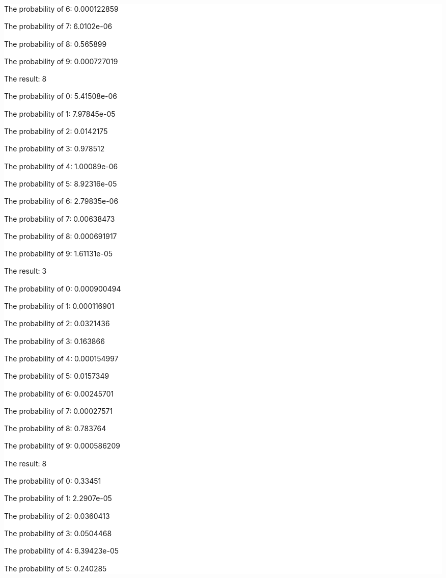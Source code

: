 The probability of 6: 0.000122859

The probability of 7: 6.0102e-06

The probability of 8: 0.565899

The probability of 9: 0.000727019

The result: 8 

The probability of 0: 5.41508e-06

The probability of 1: 7.97845e-05

The probability of 2: 0.0142175

The probability of 3: 0.978512

The probability of 4: 1.00089e-06

The probability of 5: 8.92316e-05

The probability of 6: 2.79835e-06

The probability of 7: 0.00638473

The probability of 8: 0.000691917

The probability of 9: 1.61131e-05

The result: 3 

The probability of 0: 0.000900494

The probability of 1: 0.000116901

The probability of 2: 0.0321436

The probability of 3: 0.163866

The probability of 4: 0.000154997

The probability of 5: 0.0157349

The probability of 6: 0.00245701

The probability of 7: 0.00027571

The probability of 8: 0.783764

The probability of 9: 0.000586209

The result: 8 

The probability of 0: 0.33451

The probability of 1: 2.2907e-05

The probability of 2: 0.0360413

The probability of 3: 0.0504468

The probability of 4: 6.39423e-05

The probability of 5: 0.240285
